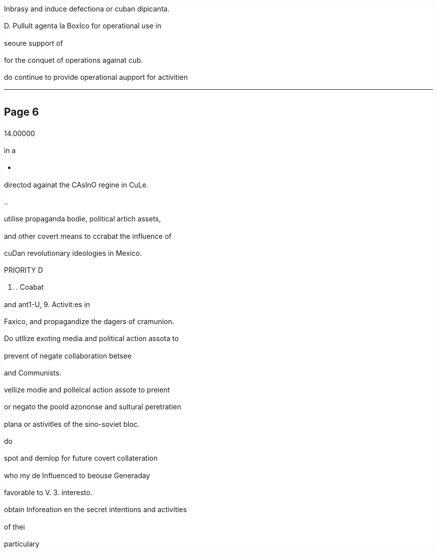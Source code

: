Inbrasy and induce defectiona or cuban dipicanta.

D. Pullult agenta la BoxIco for operational use in

seoure support of

for the conquet of operations againat cub.

do continue to provide operational aupport for activitien

---

## Page 6

14.00000

in a

-

directod againat the CAsInO regine in CuLe.

..

utilise propaganda bodie, political artich assets,

and other covert means to ccrabat the influence of

cuDan revolutionary ideologies in Mexico.

PRIORITY D

1. . Coabat

and ant1-U, 9. Activit:es in

Faxico, and propagandize the dagers of cramunion.

Do utllize exoting media and political action assota to

prevent of negate collaboration betsee

and Communists.

vellize modie and pollelcal action assote to preient

or negato the poold azononse and sultural peretratien

plana or astivitles of the sino-soviet bloc.

do

spot and demlop for future covert collateration

who my de Influenced to beouse Generaday

favorable to V. 3. interesto.

obtain Inforeation en the secret intentions and activities

of thei

particulary
